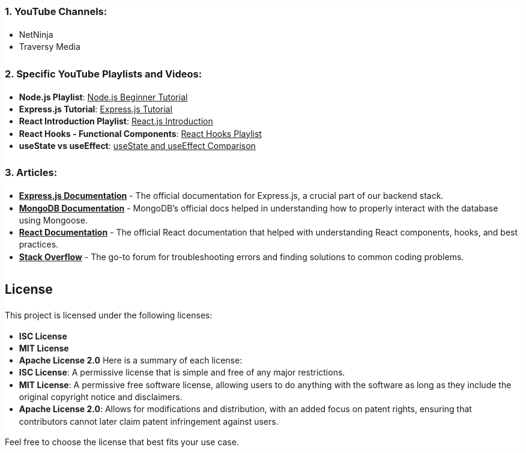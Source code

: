 ### 1. YouTube Channels:
-  NetNinja
- Traversy Media

### 2. Specific YouTube Playlists and Videos:
- **Node.js Playlist**: [Node.js Beginner Tutorial](https://www.youtube.com/playlist?list=PLZlA0Gpn_vH_uZs4vJMIhcinABSTUH2bY)
- **Express.js Tutorial**: [Express.js Tutorial](https://www.youtube.com/watch?v=fgTGADljAeg)
- **React Introduction Playlist**: [React.js Introduction](https://www.youtube.com/playlist?list=PLZlA0Gpn_vH_NT5zPVp18nGe_W9LqBDQK)
- **React Hooks - Functional Components**: [React Hooks Playlist](https://www.youtube.com/playlist?list=PLZlA0Gpn_vH8EtggFGERCwMY5u5hOjf-h)
- **useState vs useEffect**: [useState and useEffect Comparison](https://youtu.be/hQAHSlTtcmY)


### 3. Articles:
- **[Express.js Documentation](https://expressjs.com/)** - The official documentation for Express.js, a crucial part of our backend stack.
- **[MongoDB Documentation](https://www.mongodb.com/docs/)** - MongoDB’s official docs helped in understanding how to properly interact with the database using Mongoose.
- **[React Documentation](https://reactjs.org/docs/getting-started.html)** - The official React documentation that helped with understanding React components, hooks, and best practices.
-  **[Stack Overflow](https://stackoverflow.com/)** - The go-to forum for troubleshooting errors and finding solutions to common coding problems.

## License
This project is licensed under the following licenses:

- **ISC License**
- **MIT License**
- **Apache License 2.0**
Here is a summary of each license:
- **ISC License**: A permissive license that is simple and free of any major restrictions.
- **MIT License**: A permissive free software license, allowing users to do anything with the software as long as they include the original copyright notice and disclaimers.
- **Apache License 2.0**: Allows for modifications and distribution, with an added focus on patent rights, ensuring that contributors cannot later claim patent infringement against users.

Feel free to choose the license that best fits your use case.
